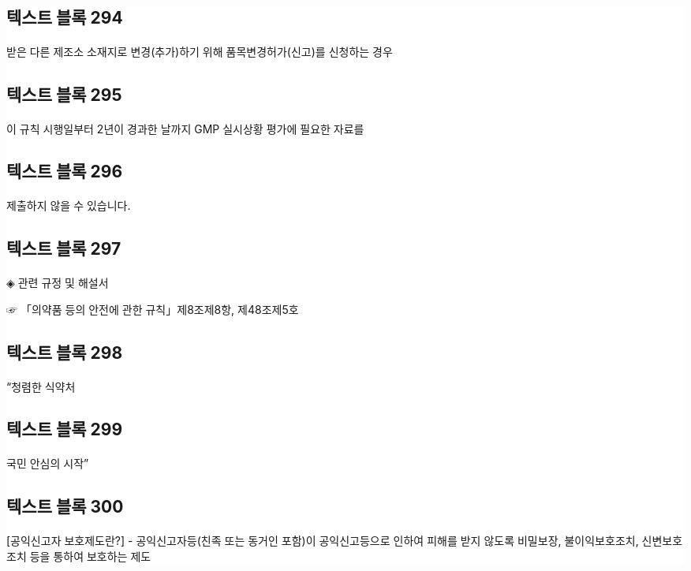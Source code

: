 ## 텍스트 블록 294
받은 다른 제조소 소재지로 변경(추가)하기 위해 품목변경허가(신고)를 신청하는 경우

## 텍스트 블록 295
이 규칙 시행일부터 2년이 경과한 날까지 GMP 실시상황 평가에 필요한 자료를

## 텍스트 블록 296
제출하지 않을 수 있습니다.

## 텍스트 블록 297
◈ 관련 규정 및 해설서

☞ 「의약품 등의 안전에 관한 규칙」제8조제8항, 제48조제5호

## 텍스트 블록 298
“청렴한 식약처

## 텍스트 블록 299
국민 안심의 시작”

## 텍스트 블록 300
[공익신고자 보호제도란?] - 공익신고자등(친족 또는 동거인 포함)이 공익신고등으로 인하여 피해를 받지 않도록 비밀보장, 불이익보호조치, 신변보호조치 등을 통하여 보호하는 제도

